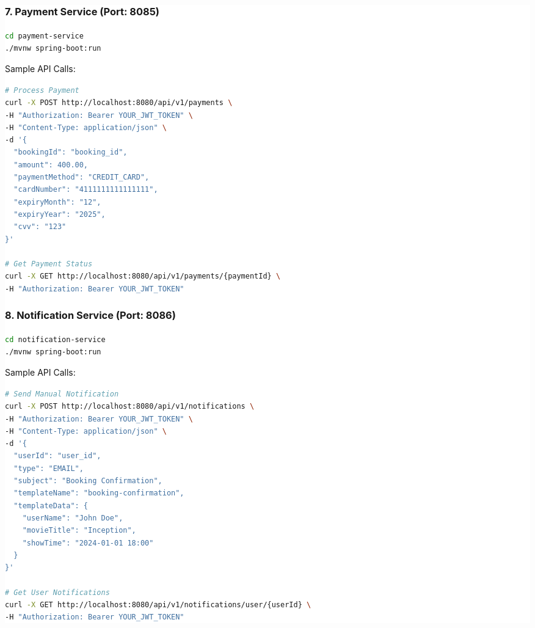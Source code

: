### 7. Payment Service (Port: 8085)

```bash
cd payment-service
./mvnw spring-boot:run
```

Sample API Calls:
```bash
# Process Payment
curl -X POST http://localhost:8080/api/v1/payments \
-H "Authorization: Bearer YOUR_JWT_TOKEN" \
-H "Content-Type: application/json" \
-d '{
  "bookingId": "booking_id",
  "amount": 400.00,
  "paymentMethod": "CREDIT_CARD",
  "cardNumber": "4111111111111111",
  "expiryMonth": "12",
  "expiryYear": "2025",
  "cvv": "123"
}'

# Get Payment Status
curl -X GET http://localhost:8080/api/v1/payments/{paymentId} \
-H "Authorization: Bearer YOUR_JWT_TOKEN"
```

### 8. Notification Service (Port: 8086)

```bash
cd notification-service
./mvnw spring-boot:run
```

Sample API Calls:
```bash
# Send Manual Notification
curl -X POST http://localhost:8080/api/v1/notifications \
-H "Authorization: Bearer YOUR_JWT_TOKEN" \
-H "Content-Type: application/json" \
-d '{
  "userId": "user_id",
  "type": "EMAIL",
  "subject": "Booking Confirmation",
  "templateName": "booking-confirmation",
  "templateData": {
    "userName": "John Doe",
    "movieTitle": "Inception",
    "showTime": "2024-01-01 18:00"
  }
}'

# Get User Notifications
curl -X GET http://localhost:8080/api/v1/notifications/user/{userId} \
-H "Authorization: Bearer YOUR_JWT_TOKEN"
```

